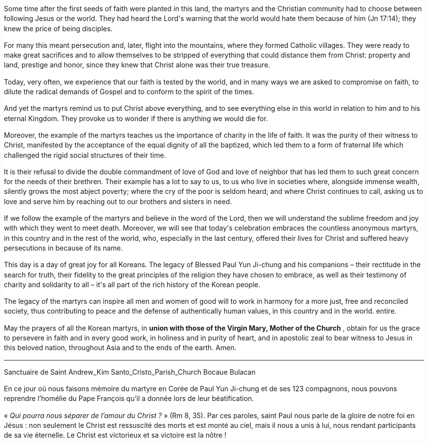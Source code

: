 Some time after the first seeds of faith were planted in this land, the martyrs and the Christian community had to choose between following Jesus or the world. They had heard the Lord's warning that the world would hate them because of him (Jn 17:14); they knew the price of being disciples.

For many this meant persecution and, later, flight into the mountains, where they formed Catholic villages. They were ready to make great sacrifices and to allow themselves to be stripped of everything that could distance them from Christ: property and land, prestige and honor, since they knew that Christ alone was their true treasure.

Today, very often, we experience that our faith is tested by the world, and in many ways we are asked to compromise on faith, to dilute the radical demands of Gospel and to conform to the spirit of the times.

And yet the martyrs remind us to put Christ above everything, and to see everything else in this world in relation to him and to his eternal Kingdom. They provoke us to wonder if there is anything we would die for.

Moreover, the example of the martyrs teaches us the importance of charity in the life of faith. It was the purity of their witness to Christ, manifested by the acceptance of the equal dignity of all the baptized, which led them to a form of fraternal life which challenged the rigid social structures of their time.

It is their refusal to divide the double commandment of love of God and love of neighbor that has led them to such great concern for the needs of their brethren. Their example has a lot to say to us, to us who live in societies where, alongside immense wealth, silently grows the most abject poverty; where the cry of the poor is seldom heard; and where Christ continues to call, asking us to love and serve him by reaching out to our brothers and sisters in need.

If we follow the example of the martyrs and believe in the word of the Lord, then we will understand the sublime freedom and joy with which they went to meet death. Moreover, we will see that today's celebration embraces the countless anonymous martyrs, in this country and in the rest of the world, who, especially in the last century, offered their lives for Christ and suffered heavy persecutions in because of its name.

This day is a day of great joy for all Koreans. The legacy of Blessed Paul Yun Ji-chung and his companions – their rectitude in the search for truth, their fidelity to the great principles of the religion they have chosen to embrace, as well as their testimony of charity and solidarity to all – it's all part of the rich history of the Korean people.

The legacy of the martyrs can inspire all men and women of good will to work in harmony for a more just, free and reconciled society, thus contributing to peace and the defense of authentically human values, in this country and in the world. entire.

May the prayers of all the Korean martyrs, in **union with those of the Virgin Mary, Mother of the Church** , obtain for us the grace to persevere in faith and in every good work, in holiness and in purity of heart, and in apostolic zeal to bear witness to Jesus in this beloved nation, throughout Asia and to the ends of the earth. Amen.

---

Sanctuaire de Saint Andrew_Kim Santo_Cristo_Parish_Church Bocaue Bulacan

En ce jour où nous faisons mémoire du martyre en Corée de Paul Yun Ji-chung et de ses 123 compagnons, nous pouvons reprendre l’homélie du Pape François qu’il a donnée lors de leur béatification.

« _Qui pourra nous séparer de l’amour du Christ ?_ » (Rm 8, 35). Par ces paroles, saint Paul nous parle de la gloire de notre foi en Jésus : non seulement le Christ est ressuscité des morts et est monté au ciel, mais il nous a unis à lui, nous rendant participants de sa vie éternelle. Le Christ est victorieux et sa victoire est la nôtre !
